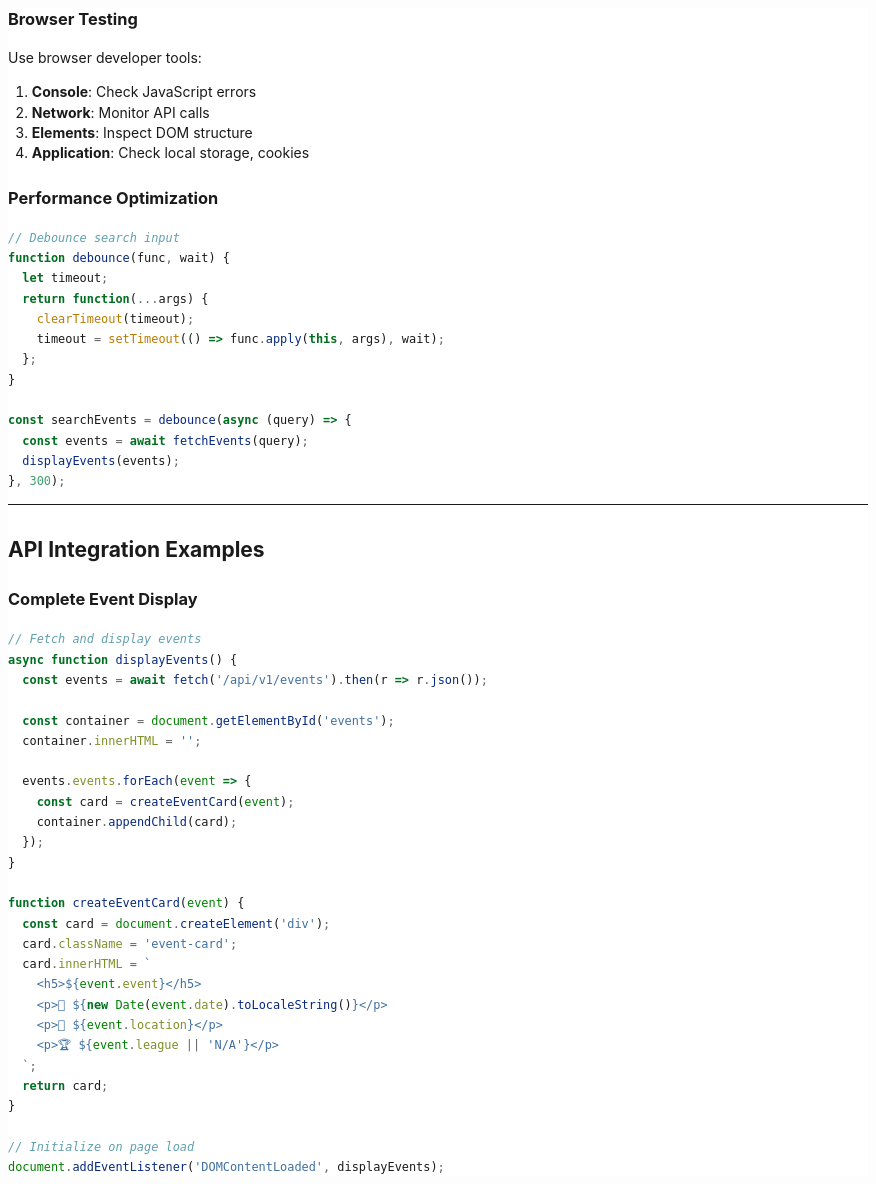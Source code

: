 ### Browser Testing

Use browser developer tools:

1. **Console**: Check JavaScript errors
2. **Network**: Monitor API calls
3. **Elements**: Inspect DOM structure
4. **Application**: Check local storage, cookies

### Performance Optimization

```javascript
// Debounce search input
function debounce(func, wait) {
  let timeout;
  return function(...args) {
    clearTimeout(timeout);
    timeout = setTimeout(() => func.apply(this, args), wait);
  };
}

const searchEvents = debounce(async (query) => {
  const events = await fetchEvents(query);
  displayEvents(events);
}, 300);
```

---

## API Integration Examples

### Complete Event Display

```javascript
// Fetch and display events
async function displayEvents() {
  const events = await fetch('/api/v1/events').then(r => r.json());
  
  const container = document.getElementById('events');
  container.innerHTML = '';
  
  events.events.forEach(event => {
    const card = createEventCard(event);
    container.appendChild(card);
  });
}

function createEventCard(event) {
  const card = document.createElement('div');
  card.className = 'event-card';
  card.innerHTML = `
    <h5>${event.event}</h5>
    <p>📅 ${new Date(event.date).toLocaleString()}</p>
    <p>📍 ${event.location}</p>
    <p>🏆 ${event.league || 'N/A'}</p>
  `;
  return card;
}

// Initialize on page load
document.addEventListener('DOMContentLoaded', displayEvents);
```
